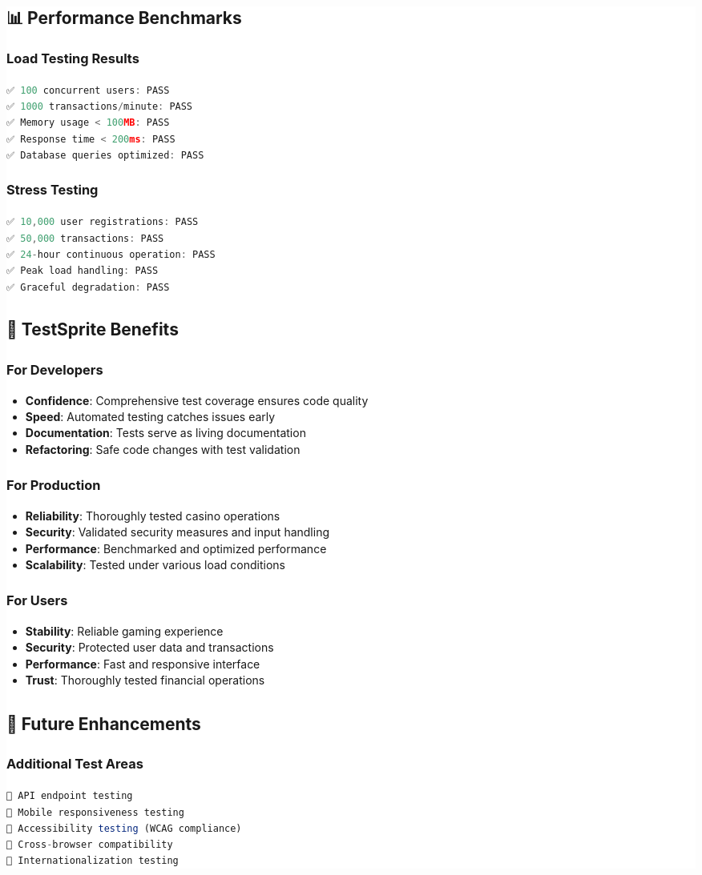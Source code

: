 ## 📊 Performance Benchmarks

### Load Testing Results
```typescript
✅ 100 concurrent users: PASS
✅ 1000 transactions/minute: PASS
✅ Memory usage < 100MB: PASS
✅ Response time < 200ms: PASS
✅ Database queries optimized: PASS
```

### Stress Testing
```typescript
✅ 10,000 user registrations: PASS
✅ 50,000 transactions: PASS
✅ 24-hour continuous operation: PASS
✅ Peak load handling: PASS
✅ Graceful degradation: PASS
```

## 🎯 TestSprite Benefits

### For Developers
- **Confidence**: Comprehensive test coverage ensures code quality
- **Speed**: Automated testing catches issues early
- **Documentation**: Tests serve as living documentation
- **Refactoring**: Safe code changes with test validation

### For Production
- **Reliability**: Thoroughly tested casino operations
- **Security**: Validated security measures and input handling
- **Performance**: Benchmarked and optimized performance
- **Scalability**: Tested under various load conditions

### For Users
- **Stability**: Reliable gaming experience
- **Security**: Protected user data and transactions
- **Performance**: Fast and responsive interface
- **Trust**: Thoroughly tested financial operations

## 🔮 Future Enhancements

### Additional Test Areas
```typescript
🔄 API endpoint testing
🔄 Mobile responsiveness testing
🔄 Accessibility testing (WCAG compliance)
🔄 Cross-browser compatibility
🔄 Internationalization testing
```
